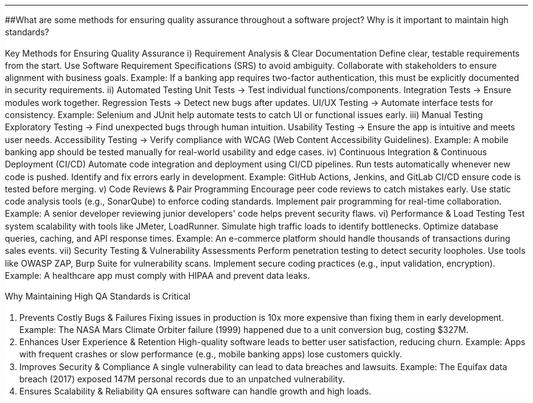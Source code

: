 


___________________________________________________________________________________________________________________________________________________________________________________________________________________________






##What are some methods for ensuring quality assurance throughout a software project? Why is it important to maintain high standards?

Key Methods for Ensuring Quality Assurance
i) Requirement Analysis & Clear Documentation
      Define clear, testable requirements from the start.
      Use Software Requirement Specifications (SRS) to avoid ambiguity.
      Collaborate with stakeholders to ensure alignment with business goals.
            Example: If a banking app requires two-factor authentication, this must be explicitly documented in security requirements.
ii) Automated Testing
        Unit Tests → Test individual functions/components.
        Integration Tests → Ensure modules work together.
        Regression Tests → Detect new bugs after updates.
        UI/UX Testing → Automate interface tests for consistency.
             Example: Selenium and JUnit help automate tests to catch UI or functional issues early.
iii) Manual Testing
      Exploratory Testing → Find unexpected bugs through human intuition.
      Usability Testing → Ensure the app is intuitive and meets user needs.
      Accessibility Testing → Verify compliance with WCAG (Web Content Accessibility Guidelines).
             Example: A mobile banking app should be tested manually for real-world usability and edge cases.
iv) Continuous Integration & Continuous Deployment (CI/CD)
      Automate code integration and deployment using CI/CD pipelines.
      Run tests automatically whenever new code is pushed.
      Identify and fix errors early in development.
              Example: GitHub Actions, Jenkins, and GitLab CI/CD ensure code is tested before merging.
v) Code Reviews & Pair Programming
      Encourage peer code reviews to catch mistakes early.
      Use static code analysis tools (e.g., SonarQube) to enforce coding standards.
      Implement pair programming for real-time collaboration.
               Example: A senior developer reviewing junior developers' code helps prevent security flaws.
vi) Performance & Load Testing
      Test system scalability with tools like JMeter, LoadRunner.
      Simulate high traffic loads to identify bottlenecks.
      Optimize database queries, caching, and API response times.
              Example: An e-commerce platform should handle thousands of transactions during sales events.
vii) Security Testing & Vulnerability Assessments
        Perform penetration testing to detect security loopholes.
        Use tools like OWASP ZAP, Burp Suite for vulnerability scans.
        Implement secure coding practices (e.g., input validation, encryption).
                Example: A healthcare app must comply with HIPAA and prevent data leaks.

Why Maintaining High QA Standards is Critical
1. Prevents Costly Bugs & Failures
        Fixing issues in production is 10x more expensive than fixing them in early development.
               Example: The NASA Mars Climate Orbiter failure (1999) happened due to a unit conversion bug, costing $327M.
2. Enhances User Experience & Retention
        High-quality software leads to better user satisfaction, reducing churn.
               Example: Apps with frequent crashes or slow performance (e.g., mobile banking apps) lose customers quickly.
3. Improves Security & Compliance
        A single vulnerability can lead to data breaches and lawsuits.
               Example: The Equifax data breach (2017) exposed 147M personal records due to an unpatched vulnerability.
4. Ensures Scalability & Reliability
        QA ensures software can handle growth and high loads.